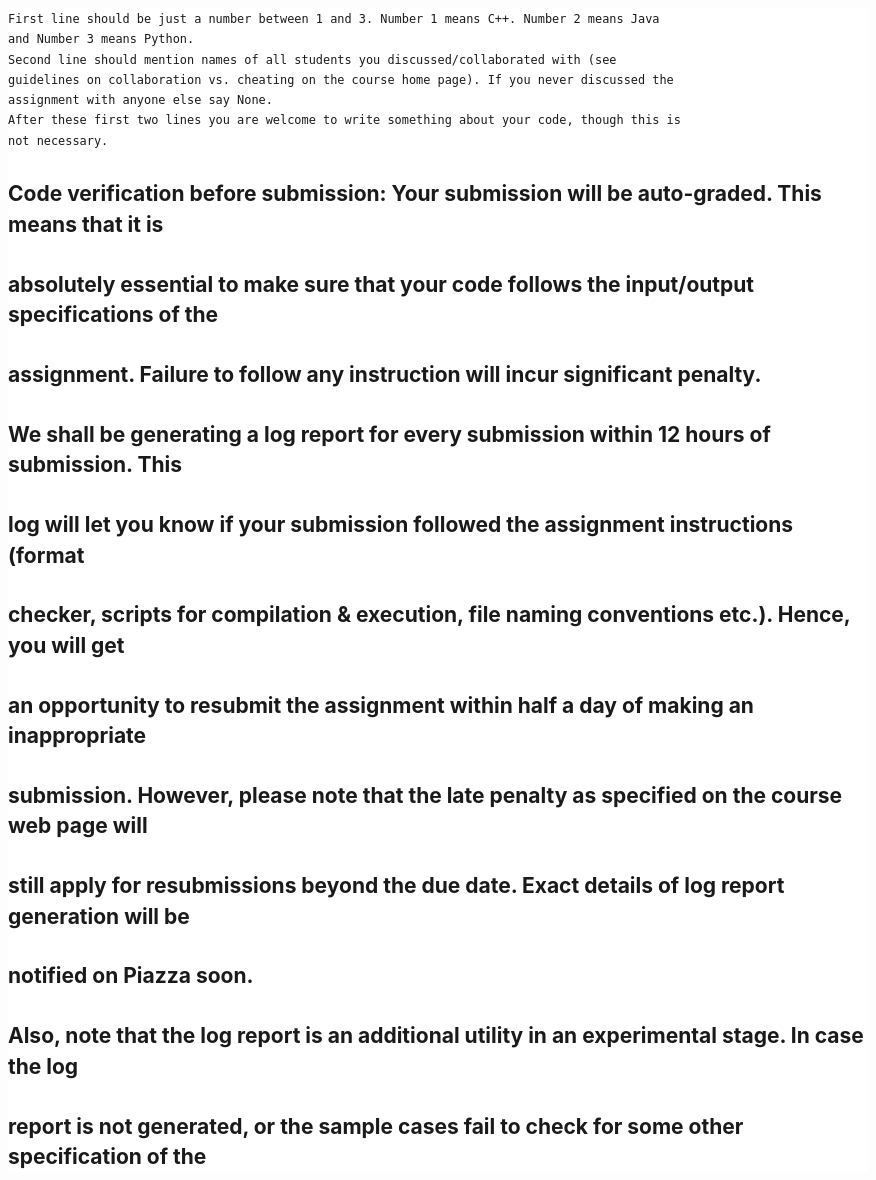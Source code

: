 
```
First line should be just a number between 1 and 3. Number 1 means C++. Number 2 means Java
and Number 3 means Python.
Second line should mention names of all students you discussed/collaborated with (see
guidelines on collaboration vs. cheating on the course home page). If you never discussed the
assignment with anyone else say None.
After these first two lines you are welcome to write something about your code, though this is
not necessary.
```
## Code verification before submission: Your submission will be auto-graded. This means that it is

## absolutely essential to make sure that your code follows the input/output specifications of the

## assignment. Failure to follow any instruction will incur significant penalty.

## We shall be generating a log report for every submission within 12 hours of submission. This

## log will let you know if your submission followed the assignment instructions (format

## checker, scripts for compilation & execution, file naming conventions etc.). Hence, you will get

## an opportunity to resubmit the assignment within half a day of making an inappropriate

## submission. However, please note that the late penalty as specified on the course web page will

## still apply for resubmissions beyond the due date. Exact details of log report generation will be

## notified on Piazza soon.

## Also, note that the log report is an additional utility in an experimental stage. In case the log

## report is not generated, or the sample cases fail to check for some other specification of the
